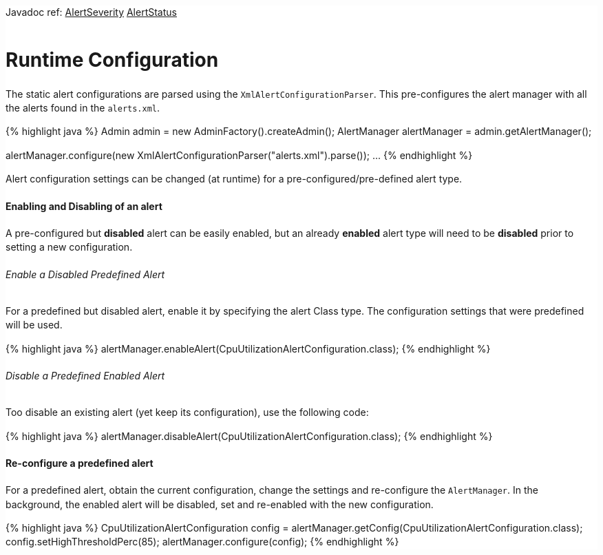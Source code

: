 Javadoc ref: [AlertSeverity](http://www.gigaspaces.com/docs/JavaDoc8.0/org/openspaces/admin/alert/AlertSeverity.html)&nbsp;[AlertStatus](http://www.gigaspaces.com/docs/JavaDoc8.0/org/openspaces/admin/alert/AlertStatus.html)

# Runtime Configuration

The static alert configurations are parsed using the `XmlAlertConfigurationParser`. This pre-configures the alert manager with all the alerts found in the `alerts.xml`.

{% highlight java %}
 Admin admin = new AdminFactory().createAdmin();
 AlertManager alertManager = admin.getAlertManager();

 alertManager.configure(new XmlAlertConfigurationParser("alerts.xml").parse());
 ...
{% endhighlight %}

Alert configuration settings can be changed (at runtime) for a pre-configured/pre-defined alert type.

#### Enabling and Disabling of an alert

A pre-configured but **disabled** alert can be easily enabled, but an already **enabled** alert type will need to be **disabled** prior to setting a new configuration.

###### Enable a Disabled Predefined Alert

For a predefined but disabled alert, enable it by specifying the alert Class type. The configuration settings that were predefined will be used.

{% highlight java %}
alertManager.enableAlert(CpuUtilizationAlertConfiguration.class);
{% endhighlight %}

###### Disable a Predefined Enabled Alert

Too disable an existing alert (yet keep its configuration), use the following code:

{% highlight java %}
alertManager.disableAlert(CpuUtilizationAlertConfiguration.class);
{% endhighlight %}

#### Re-configure a predefined alert

For a predefined alert, obtain the current configuration, change the settings and re-configure the `AlertManager`.
In the background, the enabled alert will be disabled, set and re-enabled with the new configuration.

{% highlight java %}
CpuUtilizationAlertConfiguration config = alertManager.getConfig(CpuUtilizationAlertConfiguration.class);
config.setHighThresholdPerc(85);
alertManager.configure(config);
{% endhighlight %}
